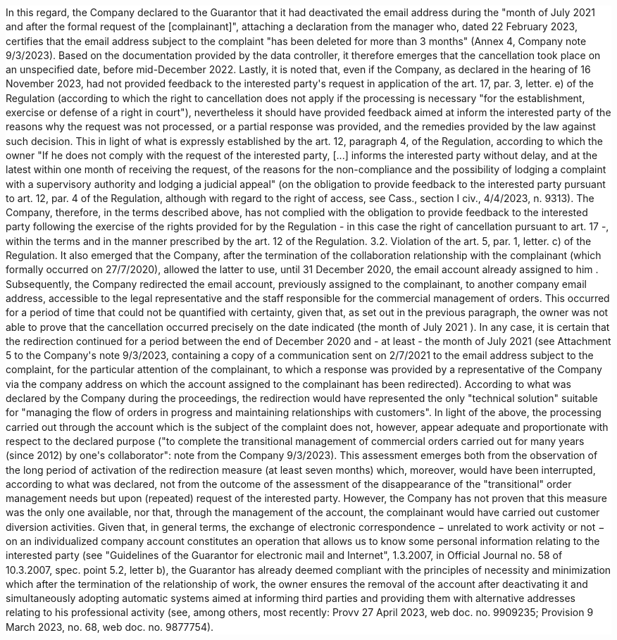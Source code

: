 In this regard, the Company declared to the Guarantor that it had deactivated the email address during the "month of July 2021 and after the formal request of the \[complainant\]", attaching a declaration from the manager who, dated 22 February 2023, certifies that the email address subject to the complaint "has been deleted for more than 3 months" (Annex 4, Company note 9/3/2023).
Based on the documentation provided by the data controller, it therefore emerges that the cancellation took place on an unspecified date, before mid-December 2022.
Lastly, it is noted that, even if the Company, as declared in the hearing of 16 November 2023, had not provided feedback to the interested party's request in application of the art. 17, par. 3, letter. e) of the Regulation (according to which the right to cancellation does not apply if the processing is necessary "for the establishment, exercise or defense of a right in court"), nevertheless it should have provided feedback aimed at inform the interested party of the reasons why the request was not processed, or a partial response was provided, and the remedies provided by the law against such decision.
This in light of what is expressly established by the art. 12, paragraph 4, of the Regulation, according to which the owner "If he does not comply with the request of the interested party, \[...\] informs the interested party without delay, and at the latest within one month of receiving the request, of the reasons for the non-compliance and the possibility of lodging a complaint with a supervisory authority and lodging a judicial appeal" (on the obligation to provide feedback to the interested party pursuant to art. 12, par. 4 of the Regulation, although with regard to the right of access, see Cass., section I civ., 4/4/2023, n. 9313).
The Company, therefore, in the terms described above, has not complied with the obligation to provide feedback to the interested party following the exercise of the rights provided for by the Regulation - in this case the right of cancellation pursuant to art. 17 -, within the terms and in the manner prescribed by the art. 12 of the Regulation.
3.2. Violation of the art. 5, par. 1, letter. c) of the Regulation.
It also emerged that the Company, after the termination of the collaboration relationship with the complainant (which formally occurred on 27/7/2020), allowed the latter to use, until 31 December 2020, the email account already assigned to him .
Subsequently, the Company redirected the email account, previously assigned to the complainant, to another company email address, accessible to the legal representative and the staff responsible for the commercial management of orders.
This occurred for a period of time that could not be quantified with certainty, given that, as set out in the previous paragraph, the owner was not able to prove that the cancellation occurred precisely on the date indicated (the month of July 2021 ).
In any case, it is certain that the redirection continued for a period between the end of December 2020 and - at least - the month of July 2021 (see Attachment 5 to the Company's note 9/3/2023, containing a copy of a communication sent on 2/7/2021 to the email address subject to the complaint, for the particular attention of the complainant, to which a response was provided by a representative of the Company via the company address on which the account assigned to the complainant has been redirected).
According to what was declared by the Company during the proceedings, the redirection would have represented the only "technical solution" suitable for "managing the flow of orders in progress and maintaining relationships with customers".
In light of the above, the processing carried out through the account which is the subject of the complaint does not, however, appear adequate and proportionate with respect to the declared purpose ("to complete the transitional management of commercial orders carried out for many years (since 2012) by one's collaborator": note from the Company 9/3/2023).
This assessment emerges both from the observation of the long period of activation of the redirection measure (at least seven months) which, moreover, would have been interrupted, according to what was declared, not from the outcome of the assessment of the disappearance of the "transitional" order management needs but upon (repeated) request of the interested party.
However, the Company has not proven that this measure was the only one available, nor that, through the management of the account, the complainant would have carried out customer diversion activities.
Given that, in general terms, the exchange of electronic correspondence − unrelated to work activity or not − on an individualized company account constitutes an operation that allows us to know some personal information relating to the interested party (see "Guidelines of the Guarantor for electronic mail and Internet", 1.3.2007, in Official Journal no. 58 of 10.3.2007, spec. point 5.2, letter b), the Guarantor has already deemed compliant with the principles of necessity and minimization which after the termination of the relationship of work, the owner ensures the removal of the account after deactivating it and simultaneously adopting automatic systems aimed at informing third parties and providing them with alternative addresses relating to his professional activity (see, among others, most recently: Provv 27 April 2023, web doc. no. 9909235; Provision 9 March 2023, no. 68, web doc. no. 9877754).